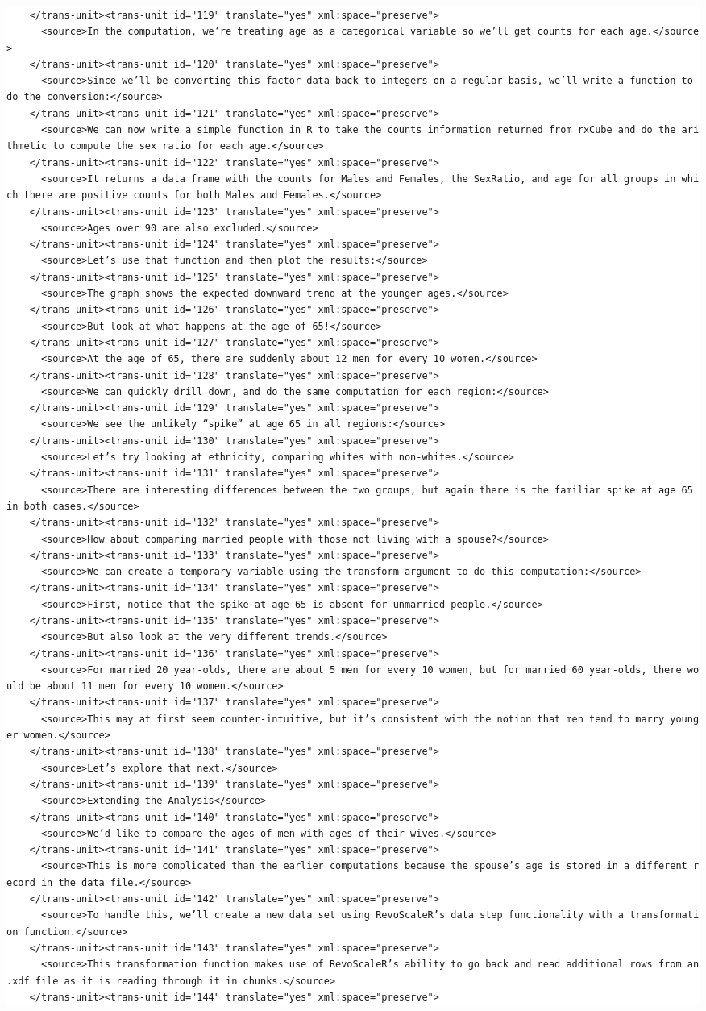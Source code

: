         </trans-unit><trans-unit id="119" translate="yes" xml:space="preserve">
          <source>In the computation, we’re treating age as a categorical variable so we’ll get counts for each age.</source>
        </trans-unit><trans-unit id="120" translate="yes" xml:space="preserve">
          <source>Since we’ll be converting this factor data back to integers on a regular basis, we’ll write a function to do the conversion:</source>
        </trans-unit><trans-unit id="121" translate="yes" xml:space="preserve">
          <source>We can now write a simple function in R to take the counts information returned from rxCube and do the arithmetic to compute the sex ratio for each age.</source>
        </trans-unit><trans-unit id="122" translate="yes" xml:space="preserve">
          <source>It returns a data frame with the counts for Males and Females, the SexRatio, and age for all groups in which there are positive counts for both Males and Females.</source>
        </trans-unit><trans-unit id="123" translate="yes" xml:space="preserve">
          <source>Ages over 90 are also excluded.</source>
        </trans-unit><trans-unit id="124" translate="yes" xml:space="preserve">
          <source>Let’s use that function and then plot the results:</source>
        </trans-unit><trans-unit id="125" translate="yes" xml:space="preserve">
          <source>The graph shows the expected downward trend at the younger ages.</source>
        </trans-unit><trans-unit id="126" translate="yes" xml:space="preserve">
          <source>But look at what happens at the age of 65!</source>
        </trans-unit><trans-unit id="127" translate="yes" xml:space="preserve">
          <source>At the age of 65, there are suddenly about 12 men for every 10 women.</source>
        </trans-unit><trans-unit id="128" translate="yes" xml:space="preserve">
          <source>We can quickly drill down, and do the same computation for each region:</source>
        </trans-unit><trans-unit id="129" translate="yes" xml:space="preserve">
          <source>We see the unlikely “spike” at age 65 in all regions:</source>
        </trans-unit><trans-unit id="130" translate="yes" xml:space="preserve">
          <source>Let’s try looking at ethnicity, comparing whites with non-whites.</source>
        </trans-unit><trans-unit id="131" translate="yes" xml:space="preserve">
          <source>There are interesting differences between the two groups, but again there is the familiar spike at age 65 in both cases.</source>
        </trans-unit><trans-unit id="132" translate="yes" xml:space="preserve">
          <source>How about comparing married people with those not living with a spouse?</source>
        </trans-unit><trans-unit id="133" translate="yes" xml:space="preserve">
          <source>We can create a temporary variable using the transform argument to do this computation:</source>
        </trans-unit><trans-unit id="134" translate="yes" xml:space="preserve">
          <source>First, notice that the spike at age 65 is absent for unmarried people.</source>
        </trans-unit><trans-unit id="135" translate="yes" xml:space="preserve">
          <source>But also look at the very different trends.</source>
        </trans-unit><trans-unit id="136" translate="yes" xml:space="preserve">
          <source>For married 20 year-olds, there are about 5 men for every 10 women, but for married 60 year-olds, there would be about 11 men for every 10 women.</source>
        </trans-unit><trans-unit id="137" translate="yes" xml:space="preserve">
          <source>This may at first seem counter-intuitive, but it’s consistent with the notion that men tend to marry younger women.</source>
        </trans-unit><trans-unit id="138" translate="yes" xml:space="preserve">
          <source>Let’s explore that next.</source>
        </trans-unit><trans-unit id="139" translate="yes" xml:space="preserve">
          <source>Extending the Analysis</source>
        </trans-unit><trans-unit id="140" translate="yes" xml:space="preserve">
          <source>We’d like to compare the ages of men with ages of their wives.</source>
        </trans-unit><trans-unit id="141" translate="yes" xml:space="preserve">
          <source>This is more complicated than the earlier computations because the spouse’s age is stored in a different record in the data file.</source>
        </trans-unit><trans-unit id="142" translate="yes" xml:space="preserve">
          <source>To handle this, we’ll create a new data set using RevoScaleR’s data step functionality with a transformation function.</source>
        </trans-unit><trans-unit id="143" translate="yes" xml:space="preserve">
          <source>This transformation function makes use of RevoScaleR’s ability to go back and read additional rows from an .xdf file as it is reading through it in chunks.</source>
        </trans-unit><trans-unit id="144" translate="yes" xml:space="preserve">